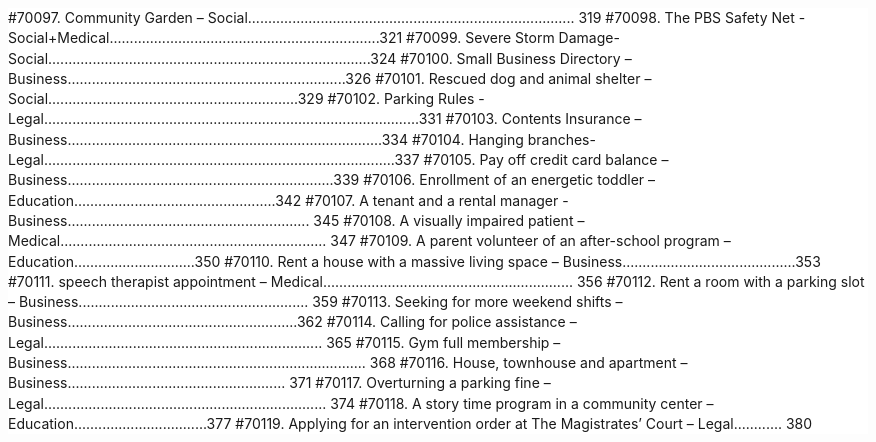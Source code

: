 #70097. Community Garden – Social................................................................................. 319
#70098. The PBS Safety Net - Social+Medical...................................................................321
#70099. Severe Storm Damage- Social................................................................................324
#70100. Small Business Directory – Business.....................................................................326
#70101. Rescued dog and animal shelter – Social..............................................................329
#70102. Parking Rules - Legal.............................................................................................331
#70103. Contents Insurance – Business..............................................................................334
#70104. Hanging branches- Legal.......................................................................................337
#70105. Pay off credit card balance – Business..................................................................339
#70106. Enrollment of an energetic toddler – Education..................................................342
#70107. A tenant and a rental manager - Business............................................................ 345
#70108. A visually impaired patient – Medical.................................................................. 347
#70109. A parent volunteer of an after-school program – Education..............................350
#70110. Rent a house with a massive living space – Business...........................................353
#70111. speech therapist appointment – Medical.............................................................. 356
#70112. Rent a room with a parking slot – Business......................................................... 359
#70113. Seeking for more weekend shifts – Business.........................................................362
#70114. Calling for police assistance – Legal..................................................................... 365
#70115. Gym full membership – Business.......................................................................... 368
#70116. House, townhouse and apartment – Business...................................................... 371
#70117. Overturning a parking fine – Legal...................................................................... 374
#70118. A story time program in a community center – Education.................................377
#70119. Applying for an intervention order at The Magistrates’ Court – Legal............ 380